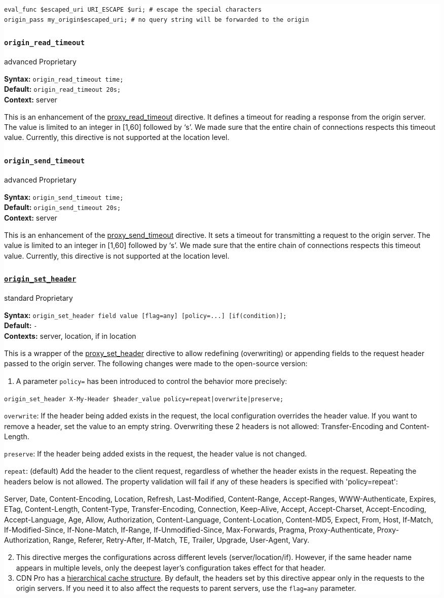 ```nginx
eval_func $escaped_uri URI_ESCAPE $uri; # escape the special characters
origin_pass my_origin$escaped_uri; # no query string will be forwarded to the origin
```

### `origin_read_timeout`

<span class="badge dark">advanced</span> <span class="badge primary">Proprietary</span>

**Syntax:** `origin_read_timeout time;` <br/>
**Default:**  `origin_read_timeout 20s;` <br/>
**Context:** server

This is an enhancement of the [proxy_read_timeout](http://nginx.org/en/docs/http/ngx_http_proxy_module.html#proxy_read_timeout) directive. It defines a timeout for reading a response from the origin server. The value is limited to an integer in [1,60] followed by ‘s’. We made sure that the entire chain of connections respects this timeout value. Currently, this directive is not supported at the location level. 

### `origin_send_timeout`

<span class="badge dark">advanced</span> <span class="badge primary">Proprietary</span>

**Syntax:** `origin_send_timeout time;` <br/>
**Default:** `origin_send_timeout 20s;` <br/>
**Context:** server

This is an enhancement of the [proxy_send_timeout](http://nginx.org/en/docs/http/ngx_http_proxy_module.html#proxy_send_timeout) directive. It sets a timeout for transmitting a request to the origin server. The value is limited to an integer in [1,60] followed by ‘s’. We made sure that the entire chain of connections respects this timeout value. Currently, this directive is not supported at the location level.

### [`origin_set_header`](http://nginx.org/en/docs/http/ngx_http_proxy_module.html#proxy_set_header)

<span class="badge">standard</span> <span class="badge primary">Proprietary</span>

**Syntax:**  `origin_set_header field value [flag=any] [policy=...] [if(condition)];` <br/>
**Default:** `-` <br/>
**Contexts:** server, location, if in location

This is a wrapper of the [proxy_set_header](http://nginx.org/en/docs/http/ngx_http_proxy_module.html#proxy_set_header) directive to allow redefining (overwriting) or appending fields to the request header passed to the origin server. The following changes were made to the open-source version:

1. A parameter ```policy=``` has been introduced to control the behavior more precisely:
```nginx
origin_set_header X-My-Header $header_value policy=repeat|overwrite|preserve;
```
```overwrite```: If the header being added exists in the request, the local configuration overrides the header value. If you want to remove a header, set the value to an empty string. Overwriting these 2 headers is not allowed: Transfer-Encoding and Content-Length.

```preserve```: If the header being added exists in the request, the header value is not changed.

```repeat```: (default) Add the header to the client request, regardless of whether the header exists in the request. Repeating the headers below is not allowed. The property validation will fail if any of these headers is specified with 'policy=repeat': 

Server, Date, Content-Encoding, Location, Refresh, Last-Modified, Content-Range, Accept-Ranges, WWW-Authenticate, Expires, ETag, Content-Length, Content-Type, Transfer-Encoding, Connection, Keep-Alive, Accept, Accept-Charset, Accept-Encoding, Accept-Language, Age, Allow, Authorization, Content-Language, Content-Location, Content-MD5, Expect, From, Host, If-Match, If-Modified-Since, If-None-Match, If-Range, If-Unmodified-Since, Max-Forwards, Pragma, Proxy-Authenticate, Proxy-Authorization, Range, Referer, Retry-After, If-Match, TE, Trailer, Upgrade, User-Agent, Vary.

2. This directive merges the configurations across different levels (server/location/if). However, if the same header name appears in multiple levels, only the deepest layer’s configuration takes effect for that header.
3. CDN Pro has a [hierarchical cache structure](/cdn/docs/edge-logic/paths-to-origins). By default, the headers set by this directive appear only in the requests to the origin servers. If you need it to also affect the requests to parent servers, use the `flag=any` parameter.
```